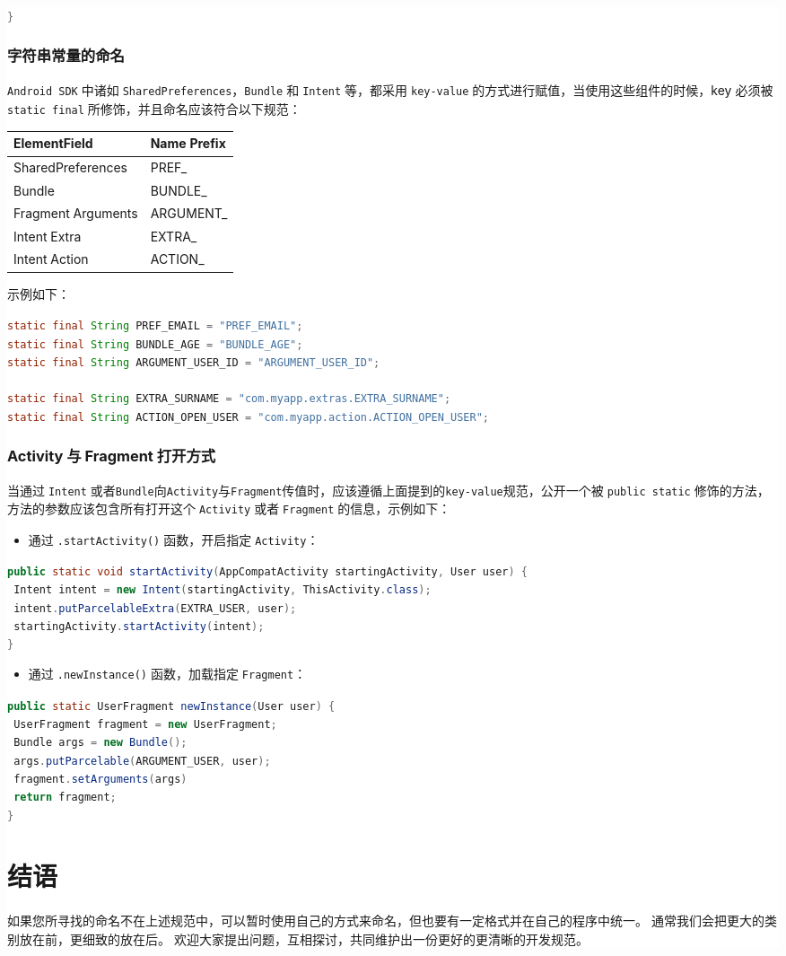 ```java
}
```

### 字符串常量的命名
`Android SDK` 中诸如 `SharedPreferences`，`Bundle` 和 `Intent` 等，都采用 `key-value` 的方式进行赋值，当使用这些组件的时候，key 必须被 `static final` 所修饰，并且命名应该符合以下规范：

| ElementField       | Name Prefix | 
|:-------------------| :-----------| 
| SharedPreferences  | PREF_       | 
| Bundle             | BUNDLE_     | 
| Fragment Arguments | ARGUMENT_   | 
| Intent Extra       | EXTRA_      | 
| Intent Action      | ACTION_     | 

示例如下：
```java
static final String PREF_EMAIL = "PREF_EMAIL";
static final String BUNDLE_AGE = "BUNDLE_AGE";
static final String ARGUMENT_USER_ID = "ARGUMENT_USER_ID";
 
static final String EXTRA_SURNAME = "com.myapp.extras.EXTRA_SURNAME";
static final String ACTION_OPEN_USER = "com.myapp.action.ACTION_OPEN_USER";
```

### Activity 与 Fragment 打开方式
当通过 `Intent` 或者`Bundle`向`Activity`与`Fragment`传值时，应该遵循上面提到的`key-value`规范，公开一个被 `public static` 修饰的方法，方法的参数应该包含所有打开这个 `Activity` 或者 `Fragment` 的信息，示例如下：

- 通过 `.startActivity()` 函数，开启指定 `Activity`：
```java
public static void startActivity(AppCompatActivity startingActivity, User user) {
 Intent intent = new Intent(startingActivity, ThisActivity.class);
 intent.putParcelableExtra(EXTRA_USER, user);
 startingActivity.startActivity(intent);
}
```
- 通过 `.newInstance()` 函数，加载指定 `Fragment`：
```java
public static UserFragment newInstance(User user) {
 UserFragment fragment = new UserFragment;
 Bundle args = new Bundle();
 args.putParcelable(ARGUMENT_USER, user);
 fragment.setArguments(args)
 return fragment;
}
```
# 结语
如果您所寻找的命名不在上述规范中，可以暂时使用自己的方式来命名，但也要有一定格式并在自己的程序中统一。
通常我们会把更大的类别放在前，更细致的放在后。
欢迎大家提出问题，互相探讨，共同维护出一份更好的更清晰的开发规范。
